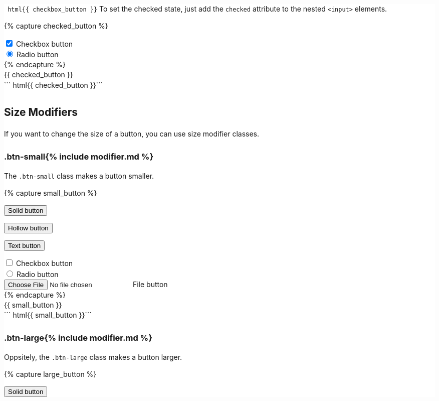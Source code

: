 ``` html{{ checkbox_button }}```
To set the checked state, just add the `checked` attribute to
the nested `<input>` elements.

{% capture checked_button %}
<!-- A checked checkbox button -->
<div class="btn-check btn-hollow-primary">
  <input checked type="checkbox" id="example13" name="example13" value="example">
  <label for="example13">Checkbox button</label>
</div>
<!-- A checked radio button -->
<div class="btn-radio btn-hollow-primary">
  <input checked type="radio" id="example14" name="example14" value="example">
  <label for="example14">Radio button</label>
</div>
{% endcapture %}
<div class="button-example">
  {{ checked_button }}
</div>
``` html{{ checked_button }}```

## Size Modifiers

If you want to change the size of a button, you can use size modifier classes.

### .btn-small{% include modifier.md %}

The `.btn-small` class makes a button smaller.

{% capture small_button %}

<button class="btn btn-primary btn-small">Solid button</button>

<button class="btn btn-hollow-primary btn-small">Hollow button</button>

<button class="btn btn-text-primary btn-small">Text button</button>

<div class="btn-check btn-hollow-primary btn-small">
  <input type="checkbox" id="example15" name="example15" value="example">
  <label for="example15">Checkbox button</label>
</div>

<div class="btn-radio btn-hollow-primary btn-small">
  <input type="radio" id="example16" name="example16" value="example">
  <label for="example16">Radio button</label>
</div>

<div class="btn-file btn-hollow-primary btn-small">
  <input type="file" id="example17" name="example17">
  <label for="example17">File button</label>
</div>
{% endcapture %}
<div class="button-example">
  {{ small_button }}
</div>
``` html{{ small_button }}```

### .btn-large{% include modifier.md %}

Oppsitely, the `.btn-large` class makes a button larger.

{% capture large_button %}
<!-- A large button -->
<button class="btn btn-primary btn-large">Solid button</button>
```